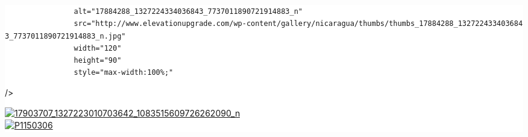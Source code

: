                     alt="17884288_1327224334036843_7737011890721914883_n"
                    src="http://www.elevationupgrade.com/wp-content/gallery/nicaragua/thumbs/thumbs_17884288_1327224334036843_7737011890721914883_n.jpg"
                    width="120"
                    height="90"
                    style="max-width:100%;"
 /> </a>
    </div>
  </div>
  
  <div id="ngg-image-20" class="ngg-gallery-thumbnail-box" >
    <div class="ngg-gallery-thumbnail">
      <a href="http://www.elevationupgrade.com/wp-content/gallery/nicaragua/17903707_1327223010703642_1083515609726262090_n.jpg"
               title=""
               data-src="http://www.elevationupgrade.com/wp-content/gallery/nicaragua/17903707_1327223010703642_1083515609726262090_n.jpg"
               data-thumbnail="http://www.elevationupgrade.com/wp-content/gallery/nicaragua/thumbs/thumbs_17903707_1327223010703642_1083515609726262090_n.jpg"
               data-image-id="822"
               data-title="17903707_1327223010703642_1083515609726262090_n"
               data-description=""
               data-image-slug="17903707_1327223010703642_1083515609726262090_n"
               class="ngg-fancybox" rel="2529"> <img
                    title="17903707_1327223010703642_1083515609726262090_n"
                    alt="17903707_1327223010703642_1083515609726262090_n"
                    src="http://www.elevationupgrade.com/wp-content/gallery/nicaragua/thumbs/thumbs_17903707_1327223010703642_1083515609726262090_n.jpg"
                    width="120"
                    height="90"
                    style="max-width:100%;"
 /> </a>
    </div>
  </div>
  
  <div id="ngg-image-21" class="ngg-gallery-thumbnail-box" >
    <div class="ngg-gallery-thumbnail">
      <a href="http://www.elevationupgrade.com/wp-content/gallery/nicaragua/P1150306.JPG"
               title=""
               data-src="http://www.elevationupgrade.com/wp-content/gallery/nicaragua/P1150306.JPG"
               data-thumbnail="http://www.elevationupgrade.com/wp-content/gallery/nicaragua/thumbs/thumbs_P1150306.JPG"
               data-image-id="823"
               data-title="P1150306"
               data-description=""
               data-image-slug="p1150306"
               class="ngg-fancybox" rel="2529"> <img
                    title="P1150306"
                    alt="P1150306"
                    src="http://www.elevationupgrade.com/wp-content/gallery/nicaragua/thumbs/thumbs_P1150306.JPG"
                    width="120"
                    height="90"
                    style="max-width:100%;"
 /> </a>
    </div>
  </div>
  